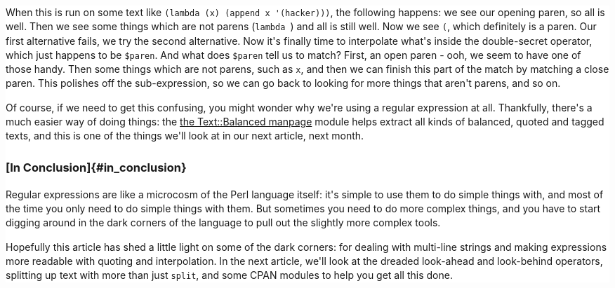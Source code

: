 When this is run on some text like `(lambda (x) (append x '(hacker)))`,
the following happens: we see our opening paren, so all is well. Then we
see some things which are not parens (`lambda `) and all is still well.
Now we see `(`, which definitely is a paren. Our first alternative
fails, we try the second alternative. Now it's finally time to
interpolate what's inside the double-secret operator, which just happens
to be `$paren`. And what does `$paren` tell us to match? First, an open
paren - ooh, we seem to have one of those handy. Then some things which
are not parens, such as `x`, and then we can finish this part of the
match by matching a close paren. This polishes off the sub-expression,
so we can go back to looking for more things that aren't parens, and so
on.

Of course, if we need to get this confusing, you might wonder why we're
using a regular expression at all. Thankfully, there's a much easier way
of doing things: the [the Text::Balanced
manpage](http://search.cpan.org/author/DCONWAY/Text-Balanced-1.95/lib/Text/Balanced.pm)
module helps extract all kinds of balanced, quoted and tagged texts, and
this is one of the things we'll look at in our next article, next month.

### [In Conclusion]{#in_conclusion}

Regular expressions are like a microcosm of the Perl language itself:
it's simple to use them to do simple things with, and most of the time
you only need to do simple things with them. But sometimes you need to
do more complex things, and you have to start digging around in the dark
corners of the language to pull out the slightly more complex tools.

Hopefully this article has shed a little light on some of the dark
corners: for dealing with multi-line strings and making expressions more
readable with quoting and interpolation. In the next article, we'll look
at the dreaded look-ahead and look-behind operators, splitting up text
with more than just `split`, and some CPAN modules to help you get all
this done.


